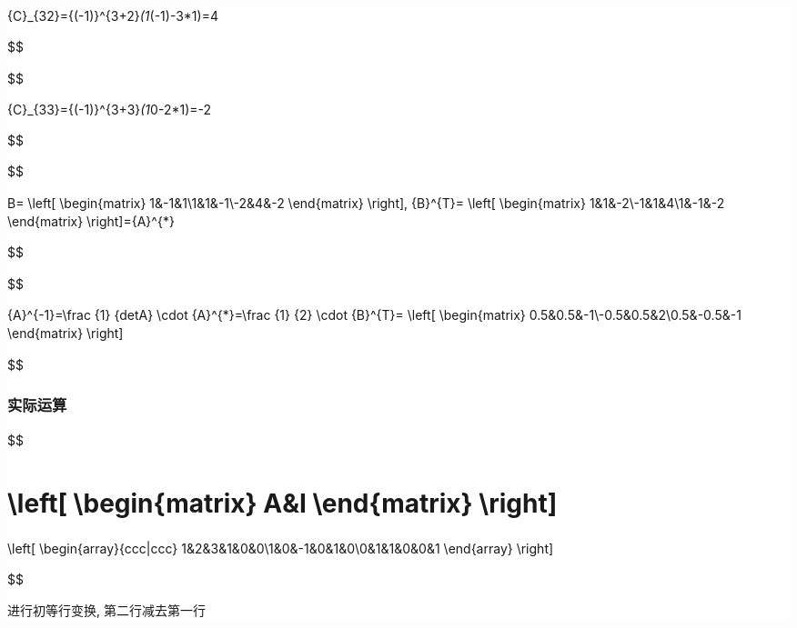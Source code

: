 {C}_{32}={(-1)}^{3+2}*(1*(-1)-3*1)=4

$$

$$

{C}_{33}={(-1)}^{3+3}*(1*0-2*1)=-2

$$

$$

B=
\left[
\begin{matrix}
1&-1&1\\1&1&-1\\-2&4&-2
\end{matrix}
\right],
{B}^{T}=
\left[
\begin{matrix}
1&1&-2\\-1&1&4\\1&-1&-2
\end{matrix}
\right]={A}^{*}

$$

$$

{A}^{-1}=\frac {1} {detA} \cdot {A}^{*}=\frac {1} {2} \cdot {B}^{T}=
\left[
\begin{matrix}
0.5&0.5&-1\\-0.5&0.5&2\\0.5&-0.5&-1
\end{matrix}
\right]

$$

### 实际运算

$$

\left[
\begin{matrix}
A&I
\end{matrix}
\right]
=
\left[
\begin{array}{ccc|ccc}
1&2&3&1&0&0\\1&0&-1&0&1&0\\0&1&1&0&0&1
\end{array}
\right]

$$

进行初等行变换, 第二行减去第一行
